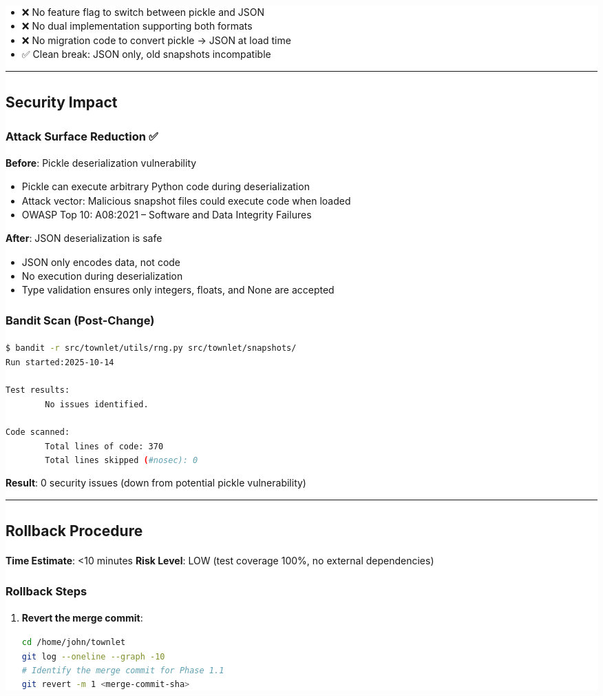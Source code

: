 - ❌ No feature flag to switch between pickle and JSON
- ❌ No dual implementation supporting both formats
- ❌ No migration code to convert pickle → JSON at load time
- ✅ Clean break: JSON only, old snapshots incompatible

---

## Security Impact

### Attack Surface Reduction ✅

**Before**: Pickle deserialization vulnerability
- Pickle can execute arbitrary Python code during deserialization
- Attack vector: Malicious snapshot files could execute code when loaded
- OWASP Top 10: A08:2021 – Software and Data Integrity Failures

**After**: JSON deserialization is safe
- JSON only encodes data, not code
- No execution during deserialization
- Type validation ensures only integers, floats, and None are accepted

### Bandit Scan (Post-Change)

```bash
$ bandit -r src/townlet/utils/rng.py src/townlet/snapshots/
Run started:2025-10-14

Test results:
        No issues identified.

Code scanned:
        Total lines of code: 370
        Total lines skipped (#nosec): 0
```

**Result**: 0 security issues (down from potential pickle vulnerability)

---

## Rollback Procedure

**Time Estimate**: <10 minutes
**Risk Level**: LOW (test coverage 100%, no external dependencies)

### Rollback Steps

1. **Revert the merge commit**:
   ```bash
   cd /home/john/townlet
   git log --oneline --graph -10
   # Identify the merge commit for Phase 1.1
   git revert -m 1 <merge-commit-sha>
   ```
